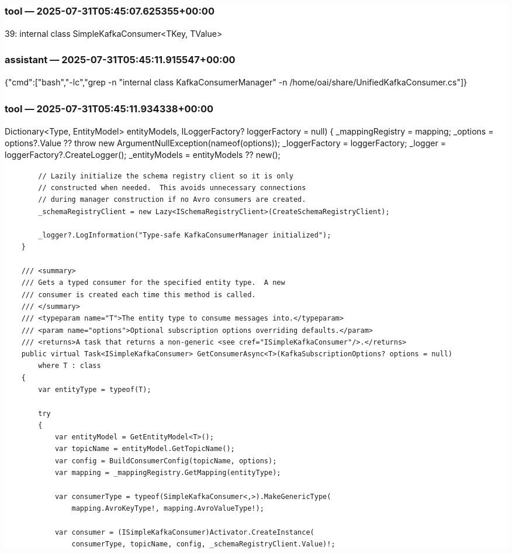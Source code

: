 ### tool — 2025-07-31T05:45:07.625355+00:00

39:    internal class SimpleKafkaConsumer<TKey, TValue>

### assistant — 2025-07-31T05:45:11.915547+00:00

{"cmd":["bash","-lc","grep -n \"internal class KafkaConsumerManager\" -n /home/oai/share/UnifiedKafkaConsumer.cs"]}

### tool — 2025-07-31T05:45:11.934338+00:00

Dictionary<Type, EntityModel> entityModels,
            ILoggerFactory? loggerFactory = null)
        {
            _mappingRegistry = mapping;
            _options = options?.Value ?? throw new ArgumentNullException(nameof(options));
            _loggerFactory = loggerFactory;
            _logger = loggerFactory?.CreateLogger<KafkaConsumerManager>();
            _entityModels = entityModels ?? new();

            // Lazily initialize the schema registry client so it is only
            // constructed when needed.  This avoids unnecessary connections
            // during manager construction if no Avro consumers are created.
            _schemaRegistryClient = new Lazy<ISchemaRegistryClient>(CreateSchemaRegistryClient);

            _logger?.LogInformation("Type-safe KafkaConsumerManager initialized");
        }

        /// <summary>
        /// Gets a typed consumer for the specified entity type.  A new
        /// consumer is created each time this method is called.
        /// </summary>
        /// <typeparam name="T">The entity type to consume messages into.</typeparam>
        /// <param name="options">Optional subscription options overriding defaults.</param>
        /// <returns>A task that returns a non-generic <see cref="ISimpleKafkaConsumer"/>.</returns>
        public virtual Task<ISimpleKafkaConsumer> GetConsumerAsync<T>(KafkaSubscriptionOptions? options = null)
            where T : class
        {
            var entityType = typeof(T);

            try
            {
                var entityModel = GetEntityModel<T>();
                var topicName = entityModel.GetTopicName();
                var config = BuildConsumerConfig(topicName, options);
                var mapping = _mappingRegistry.GetMapping(entityType);

                var consumerType = typeof(SimpleKafkaConsumer<,>).MakeGenericType(
                    mapping.AvroKeyType!, mapping.AvroValueType!);

                var consumer = (ISimpleKafkaConsumer)Activator.CreateInstance(
                    consumerType, topicName, config, _schemaRegistryClient.Value)!;
